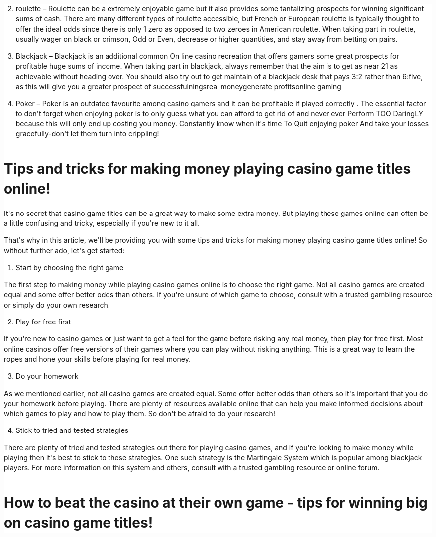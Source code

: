2. roulette – Roulette can be a extremely enjoyable game but it also provides some tantalizing prospects for winning significant sums of cash. There are many different types of roulette accessible, but French or European roulette is typically thought to offer the ideal odds since there is only 1 zero as opposed to two zeroes in American roulette. When taking part in roulette, usually wager on black or crimson, Odd or Even, decrease or higher quantities, and stay away from betting on pairs.

3. Blackjack – Blackjack is an additional common On line casino recreation that offers gamers some great prospects for profitable huge sums of income. When taking part in blackjack, always remember that the aim is to get as near 21 as achievable without heading over. You should also try out to get maintain of a blackjack desk that pays 3:2 rather than 6:five, as this will give you a greater prospect of successfulningsreal moneygenerate profitsonline gaming

4. Poker – Poker is an outdated favourite among casino gamers and it can be profitable if played correctly . The essential factor to don't forget when enjoying poker is to only guess what you can afford to get rid of and never ever Perform TOO DaringLY because this will only end up costing you money. Constantly know when it's time To Quit enjoying poker And take your losses gracefully-don't let them turn into crippling!

#  Tips and tricks for making money playing casino game titles online!

It's no secret that casino game titles can be a great way to make some extra money. But playing these games online can often be a little confusing and tricky, especially if you're new to it all.

That's why in this article, we'll be providing you with some tips and tricks for making money playing casino game titles online! So without further ado, let's get started:

1) Start by choosing the right game

The first step to making money while playing casino games online is to choose the right game. Not all casino games are created equal and some offer better odds than others. If you're unsure of which game to choose, consult with a trusted gambling resource or simply do your own research.

2) Play for free first

If you're new to casino games or just want to get a feel for the game before risking any real money, then play for free first. Most online casinos offer free versions of their games where you can play without risking anything. This is a great way to learn the ropes and hone your skills before playing for real money.

3) Do your homework

As we mentioned earlier, not all casino games are created equal. Some offer better odds than others so it's important that you do your homework before playing. There are plenty of resources available online that can help you make informed decisions about which games to play and how to play them. So don't be afraid to do your research!

4) Stick to tried and tested strategies

There are plenty of tried and tested strategies out there for playing casino games, and if you're looking to make money while playing then it's best to stick to these strategies. One such strategy is the Martingale System which is popular among blackjack players. For more information on this system and others, consult with a trusted gambling resource or online forum.

#  How to beat the casino at their own game - tips for winning big on casino game titles!
